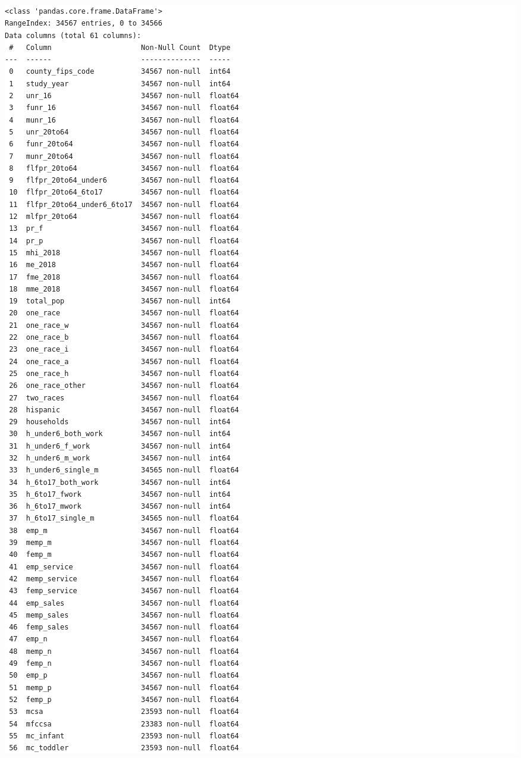     <class 'pandas.core.frame.DataFrame'>
    RangeIndex: 34567 entries, 0 to 34566
    Data columns (total 61 columns):
     #   Column                     Non-Null Count  Dtype  
    ---  ------                     --------------  -----  
     0   county_fips_code           34567 non-null  int64  
     1   study_year                 34567 non-null  int64  
     2   unr_16                     34567 non-null  float64
     3   funr_16                    34567 non-null  float64
     4   munr_16                    34567 non-null  float64
     5   unr_20to64                 34567 non-null  float64
     6   funr_20to64                34567 non-null  float64
     7   munr_20to64                34567 non-null  float64
     8   flfpr_20to64               34567 non-null  float64
     9   flfpr_20to64_under6        34567 non-null  float64
     10  flfpr_20to64_6to17         34567 non-null  float64
     11  flfpr_20to64_under6_6to17  34567 non-null  float64
     12  mlfpr_20to64               34567 non-null  float64
     13  pr_f                       34567 non-null  float64
     14  pr_p                       34567 non-null  float64
     15  mhi_2018                   34567 non-null  float64
     16  me_2018                    34567 non-null  float64
     17  fme_2018                   34567 non-null  float64
     18  mme_2018                   34567 non-null  float64
     19  total_pop                  34567 non-null  int64  
     20  one_race                   34567 non-null  float64
     21  one_race_w                 34567 non-null  float64
     22  one_race_b                 34567 non-null  float64
     23  one_race_i                 34567 non-null  float64
     24  one_race_a                 34567 non-null  float64
     25  one_race_h                 34567 non-null  float64
     26  one_race_other             34567 non-null  float64
     27  two_races                  34567 non-null  float64
     28  hispanic                   34567 non-null  float64
     29  households                 34567 non-null  int64  
     30  h_under6_both_work         34567 non-null  int64  
     31  h_under6_f_work            34567 non-null  int64  
     32  h_under6_m_work            34567 non-null  int64  
     33  h_under6_single_m          34565 non-null  float64
     34  h_6to17_both_work          34567 non-null  int64  
     35  h_6to17_fwork              34567 non-null  int64  
     36  h_6to17_mwork              34567 non-null  int64  
     37  h_6to17_single_m           34565 non-null  float64
     38  emp_m                      34567 non-null  float64
     39  memp_m                     34567 non-null  float64
     40  femp_m                     34567 non-null  float64
     41  emp_service                34567 non-null  float64
     42  memp_service               34567 non-null  float64
     43  femp_service               34567 non-null  float64
     44  emp_sales                  34567 non-null  float64
     45  memp_sales                 34567 non-null  float64
     46  femp_sales                 34567 non-null  float64
     47  emp_n                      34567 non-null  float64
     48  memp_n                     34567 non-null  float64
     49  femp_n                     34567 non-null  float64
     50  emp_p                      34567 non-null  float64
     51  memp_p                     34567 non-null  float64
     52  femp_p                     34567 non-null  float64
     53  mcsa                       23593 non-null  float64
     54  mfccsa                     23383 non-null  float64
     55  mc_infant                  23593 non-null  float64
     56  mc_toddler                 23593 non-null  float64